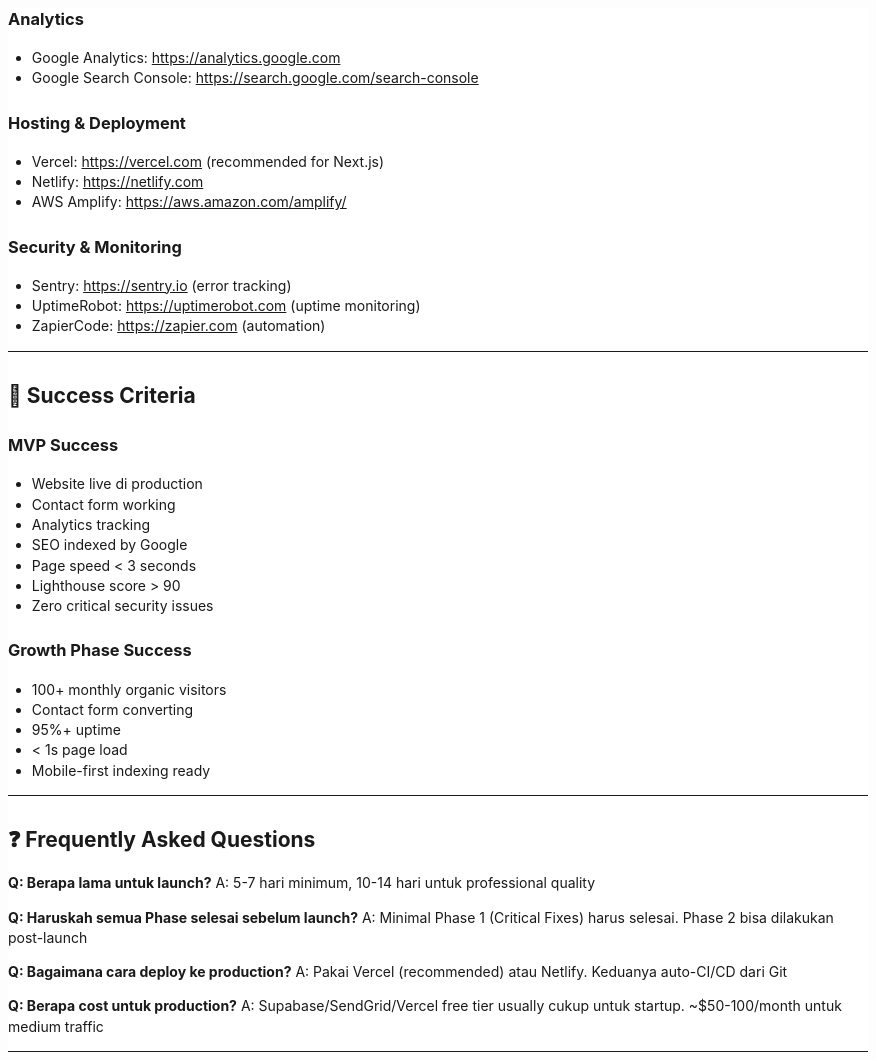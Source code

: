 ### Analytics
- Google Analytics: https://analytics.google.com
- Google Search Console: https://search.google.com/search-console

### Hosting & Deployment
- Vercel: https://vercel.com (recommended for Next.js)
- Netlify: https://netlify.com
- AWS Amplify: https://aws.amazon.com/amplify/

### Security & Monitoring
- Sentry: https://sentry.io (error tracking)
- UptimeRobot: https://uptimerobot.com (uptime monitoring)
- ZapierCode: https://zapier.com (automation)

---

## 🎯 Success Criteria

### MVP Success
- Website live di production
- Contact form working
- Analytics tracking
- SEO indexed by Google
- Page speed < 3 seconds
- Lighthouse score > 90
- Zero critical security issues

### Growth Phase Success
- 100+ monthly organic visitors
- Contact form converting
- 95%+ uptime
- < 1s page load
- Mobile-first indexing ready

---

## ❓ Frequently Asked Questions

**Q: Berapa lama untuk launch?**
A: 5-7 hari minimum, 10-14 hari untuk professional quality

**Q: Haruskah semua Phase selesai sebelum launch?**
A: Minimal Phase 1 (Critical Fixes) harus selesai. Phase 2 bisa dilakukan post-launch

**Q: Bagaimana cara deploy ke production?**
A: Pakai Vercel (recommended) atau Netlify. Keduanya auto-CI/CD dari Git

**Q: Berapa cost untuk production?**
A: Supabase/SendGrid/Vercel free tier usually cukup untuk startup. ~$50-100/month untuk medium traffic

---